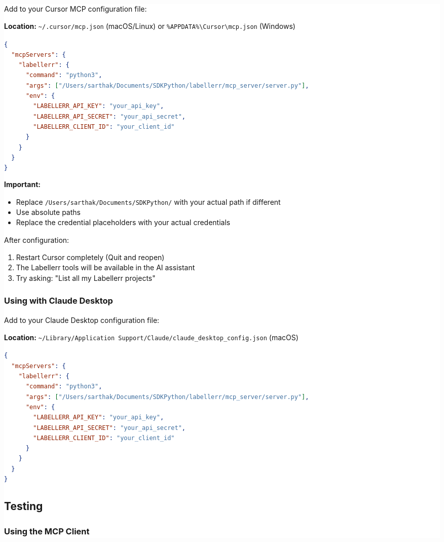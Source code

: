 Add to your Cursor MCP configuration file:

**Location:** `~/.cursor/mcp.json` (macOS/Linux) or `%APPDATA%\Cursor\mcp.json` (Windows)

```json
{
  "mcpServers": {
    "labellerr": {
      "command": "python3",
      "args": ["/Users/sarthak/Documents/SDKPython/labellerr/mcp_server/server.py"],
      "env": {
        "LABELLERR_API_KEY": "your_api_key",
        "LABELLERR_API_SECRET": "your_api_secret",
        "LABELLERR_CLIENT_ID": "your_client_id"
      }
    }
  }
}
```

**Important:** 
- Replace `/Users/sarthak/Documents/SDKPython/` with your actual path if different
- Use absolute paths
- Replace the credential placeholders with your actual credentials

After configuration:
1. Restart Cursor completely (Quit and reopen)
2. The Labellerr tools will be available in the AI assistant
3. Try asking: "List all my Labellerr projects"

### Using with Claude Desktop

Add to your Claude Desktop configuration file:

**Location:** `~/Library/Application Support/Claude/claude_desktop_config.json` (macOS)

```json
{
  "mcpServers": {
    "labellerr": {
      "command": "python3",
      "args": ["/Users/sarthak/Documents/SDKPython/labellerr/mcp_server/server.py"],
      "env": {
        "LABELLERR_API_KEY": "your_api_key",
        "LABELLERR_API_SECRET": "your_api_secret",
        "LABELLERR_CLIENT_ID": "your_client_id"
      }
    }
  }
}
```

## Testing

### Using the MCP Client
